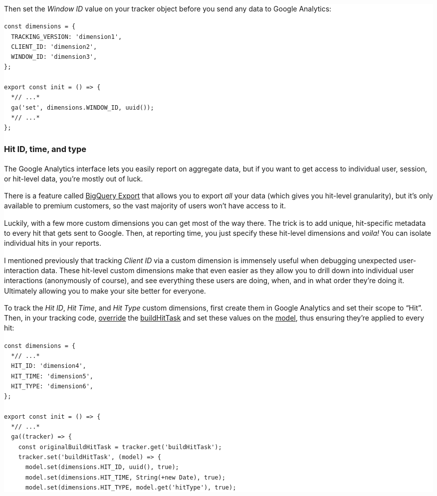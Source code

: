 Then set the *Window ID* value on your tracker object before you send any data to Google Analytics:

	const dimensions = {
	  TRACKING_VERSION: 'dimension1',
	  CLIENT_ID: 'dimension2',
	  WINDOW_ID: 'dimension3',
	};

	export const init = () => {
	  *// ...*
	  ga('set', dimensions.WINDOW_ID, uuid());
	  *// ...*
	};

### Hit ID, time, and type

The Google Analytics interface lets you easily report on aggregate data, but if you want to get access to individual user, session, or hit-level data, you’re mostly out of luck.

There is a feature called [BigQuery Export](https://support.google.com/analytics/answer/3437618) that allows you to export *all* your data (which gives you hit-level granularity), but it’s only available to premium customers, so the vast majority of users won’t have access to it.

Luckily, with a few more custom dimensions you can get most of the way there. The trick is to add unique, hit-specific metadata to every hit that gets sent to Google. Then, at reporting time, you just specify these hit-level dimensions and *voila!* You can isolate individual hits in your reports.

I mentioned previously that tracking *Client ID* via a custom dimension is immensely useful when debugging unexpected user-interaction data. These hit-level custom dimensions make that even easier as they allow you to drill down into individual user interactions (anonymously of course), and see everything these users are doing, when, and in what order they’re doing it. Ultimately allowing you to make your site better for everyone.

To track the *Hit ID*, *Hit Time*, and *Hit Type* custom dimensions, first create them in Google Analytics and set their scope to “Hit”. Then, in your tracking code, [override](https://developers.google.com/analytics/devguides/collection/analyticsjs/tasks#adding_to_a_task) the [buildHitTask](https://developers.google.com/analytics/devguides/collection/analyticsjs/tasks) and set these values on the [model](https://developers.google.com/analytics/devguides/collection/analyticsjs/model-object-reference), thus ensuring they’re applied to every hit:

	const dimensions = {
	  *// ...*
	  HIT_ID: 'dimension4',
	  HIT_TIME: 'dimension5',
	  HIT_TYPE: 'dimension6',
	};

	export const init = () => {
	  *// ...*
	  ga((tracker) => {
	    const originalBuildHitTask = tracker.get('buildHitTask');
	    tracker.set('buildHitTask', (model) => {
	      model.set(dimensions.HIT_ID, uuid(), true);
	      model.set(dimensions.HIT_TIME, String(+new Date), true);
	      model.set(dimensions.HIT_TYPE, model.get('hitType'), true);
